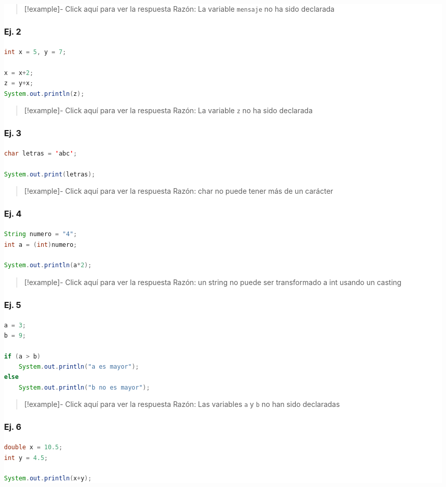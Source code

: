 > [!example]- Click aquí para ver la respuesta
> Razón: La variable `mensaje` no ha sido declarada
### Ej. 2
```java
int x = 5, y = 7;

x = x+2;
z = y+x;
System.out.println(z);

```

> [!example]- Click aquí para ver la respuesta
> Razón: La variable `z` no ha sido declarada
### Ej. 3
```java
char letras = 'abc';

System.out.print(letras);
```

> [!example]- Click aquí para ver la respuesta
> Razón: char no puede tener más de un carácter
### Ej. 4
```java
String numero = "4";
int a = (int)numero;

System.out.println(a*2);
```

> [!example]- Click aquí para ver la respuesta
> Razón: un string no puede ser transformado a int usando un casting
### Ej. 5
```java
a = 3;
b = 9;

if (a > b)
	System.out.println("a es mayor");
else
	System.out.println("b no es mayor");
```

> [!example]- Click aquí para ver la respuesta
> Razón: Las variables `a` y `b` no han sido declaradas
### Ej. 6
```java
double x = 10.5;
int y = 4.5;

System.out.println(x+y);
```
